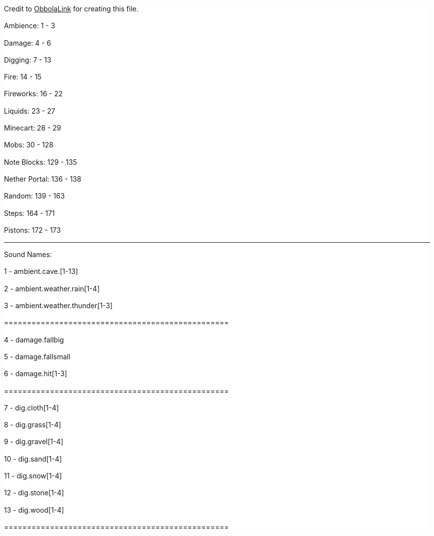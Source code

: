  Credit to [ObbolaLink](http://www.minecraftforum.net/forums/mapping-and-modding/mapping-and-modding-tutorials/1571574) for creating this file.
  
 Ambience: 1 - 3
 
 Damage: 4 - 6
 
 Digging: 7 - 13
 
 Fire: 14 - 15
 
 Fireworks: 16 - 22
 
 Liquids: 23 - 27
 
 Minecart: 28 - 29
 
 Mobs: 30 - 128
 
 Note Blocks: 129 - 135
 
 Nether Portal: 136 - 138
 
 Random: 139 - 163
 
 Steps: 164 - 171
 
 Pistons: 172 - 173
 
-------------------------------------------------
 
 Sound Names:
 
 
  1 - ambient.cave.[1-13]

  2 - ambient.weather.rain[1-4]
 
  3 - ambient.weather.thunder[1-3]
 
=================================================
 
  4 - damage.fallbig

  5 - damage.fallsmall

  6 - damage.hit[1-3]
 
=================================================
 
  7 - dig.cloth[1-4]

  8 - dig.grass[1-4]

  9 - dig.gravel[1-4]

 10 - dig.sand[1-4]

 11 - dig.snow[1-4]

 12 - dig.stone[1-4]

 13 - dig.wood[1-4]

=================================================
